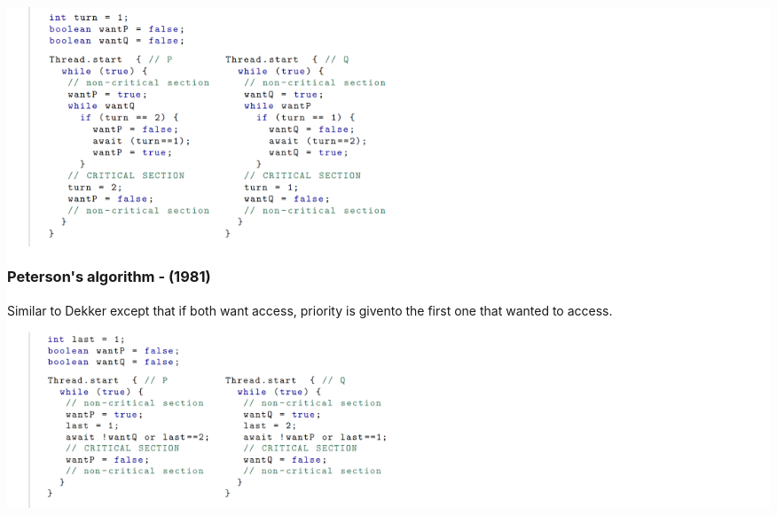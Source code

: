 > <img src="./img/02_mep/mep-code-5.png" style="width:400px;">


### Peterson's algorithm - (1981)

Similar to Dekker except that if both want access, priority is givento the first one that wanted to access.
 
> <img src="./img/02_mep/mep-code-6.png" style="width:400px;">
